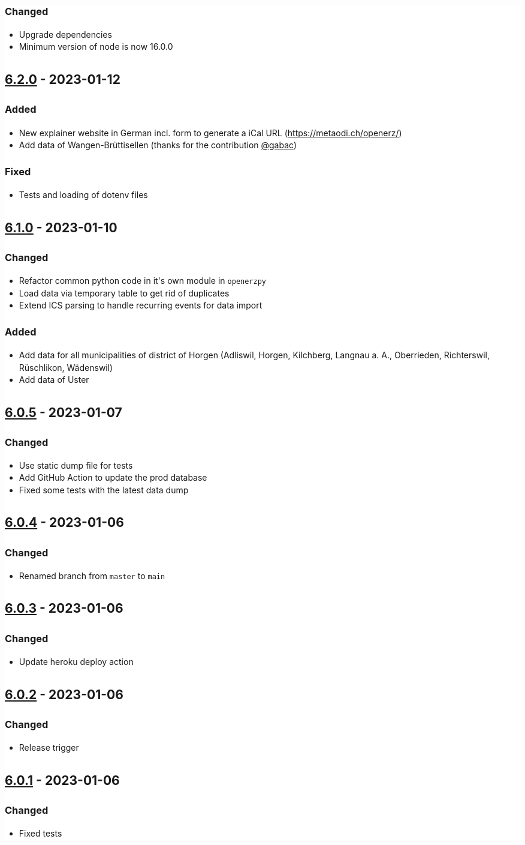 ### Changed
- Upgrade dependencies
- Minimum version of node is now 16.0.0

## [6.2.0] - 2023-01-12
### Added
- New explainer website in German incl. form to generate a iCal URL (https://metaodi.ch/openerz/)
- Add data of Wangen-Brüttisellen (thanks for the contribution [@gabac](https://github.com/gabac))

### Fixed
- Tests and loading of dotenv files

## [6.1.0] - 2023-01-10
### Changed
- Refactor common python code in it's own module in `openerzpy`
- Load data via temporary table to get rid of duplicates
- Extend ICS parsing to handle recurring events for data import

### Added
- Add data for all municipalities of district of Horgen (Adliswil, Horgen, Kilchberg, Langnau a. A., Oberrieden, Richterswil, Rüschlikon, Wädenswil)
- Add data of Uster

## [6.0.5] - 2023-01-07
### Changed
- Use static dump file for tests
- Add GitHub Action to update the prod database
- Fixed some tests with the latest data dump

## [6.0.4] - 2023-01-06
### Changed
- Renamed branch from `master` to `main`

## [6.0.3] - 2023-01-06
### Changed
- Update heroku deploy action

## [6.0.2] - 2023-01-06
### Changed
- Release trigger

## [6.0.1] - 2023-01-06
### Changed
- Fixed tests


[Unreleased]: https://github.com/metaodi/openerz/compare/v7.0.1...HEAD
[7.0.1]: https://github.com/metaodi/openerz/compare/v7.0.0...v7.0.1
[7.0.0]: https://github.com/metaodi/openerz/compare/v6.3.0...v7.0.0
[6.3.0]: https://github.com/metaodi/openerz/compare/v6.2.0...v6.3.0
[6.2.0]: https://github.com/metaodi/openerz/compare/v6.1.0...v6.2.0
[6.1.0]: https://github.com/metaodi/openerz/compare/v6.0.5...v6.1.0
[6.0.5]: https://github.com/metaodi/openerz/compare/v6.0.4...v6.0.5
[6.0.4]: https://github.com/metaodi/openerz/compare/v6.0.3...v6.0.4
[6.0.3]: https://github.com/metaodi/openerz/compare/v6.0.2...v6.0.3
[6.0.2]: https://github.com/metaodi/openerz/compare/v6.0.1...v6.0.2
[6.0.1]: https://github.com/metaodi/openerz/compare/v6.0.0...v6.0.1
[6.0.0]: https://github.com/metaodi/openerz/compare/v5.4.0...v6.0.0
[5.4.0]: https://github.com/metaodi/openerz/compare/v5.3.0...v5.4.0
[5.3.0]: https://github.com/metaodi/openerz/compare/v5.2.0...v5.3.0
[5.2.0]: https://github.com/metaodi/openerz/compare/v5.1.2...v5.2.0
[5.1.2]: https://github.com/metaodi/openerz/compare/v5.1.1...v5.1.2
[5.1.1]: https://github.com/metaodi/openerz/compare/v5.1.0...v5.1.1
[5.1.0]: https://github.com/metaodi/openerz/compare/v5.0.0...v5.1.0
[5.0.0]: https://github.com/metaodi/openerz/compare/v4.2.1...v5.0.0
[4.2.1]: https://github.com/metaodi/openerz/compare/v4.2.0...v4.2.1
[4.2.0]: https://github.com/metaodi/openerz/compare/v4.1.0...v4.2.0
[4.1.0]: https://github.com/metaodi/openerz/compare/v4.0.0...v4.1.0
[4.0.0]: https://github.com/metaodi/openerz/compare/v3.0.1...v4.0.0
[3.0.1]: https://github.com/metaodi/openerz/compare/v3.0.0...v3.0.1
[3.0.0]: https://github.com/metaodi/openerz/compare/v2.0.0...v3.0.0
[2.0.0]: https://github.com/metaodi/openerz/compare/v1.2.1...v2.0.0
[1.2.1]: https://github.com/metaodi/openerz/compare/v1.2.0...v1.2.1
[1.2.0]: https://github.com/metaodi/openerz/compare/v1.1.1...v1.2.0
[1.1.1]: https://github.com/metaodi/openerz/compare/v1.1.0...v1.1.1
[1.1.0]: https://github.com/metaodi/openerz/compare/v1.0.0...v1.1.0
[1.0.0]: https://github.com/metaodi/openerz/compare/v0.13.0...v1.0.0
[0.13.0]: https://github.com/metaodi/openerz/compare/v0.12.1...v0.13.0
[0.12.1]: https://github.com/metaodi/openerz/compare/v0.12.0...v0.12.1
[0.12.0]: https://github.com/metaodi/openerz/compare/v0.11.1...v0.12.0
[0.11.1]: https://github.com/metaodi/openerz/compare/v0.11.0...v0.11.1
[0.11.0]: https://github.com/metaodi/openerz/compare/v0.10.0...v0.11.0
[0.10.0]: https://github.com/metaodi/openerz/compare/v0.9.4...v0.10.0
[0.9.4]: https://github.com/metaodi/openerz/compare/v0.9.3...v0.9.4
[0.9.3]: https://github.com/metaodi/openerz/compare/v0.9.2...v0.9.3
[0.9.2]: https://github.com/metaodi/openerz/compare/v0.9.1...v0.9.2
[0.9.1]: https://github.com/metaodi/openerz/compare/v0.9.0...v0.9.1
[0.9.0]: https://github.com/metaodi/openerz/compare/v0.8.1...v0.9.0
[0.8.1]: https://github.com/metaodi/openerz/compare/v0.8.0...v0.8.1
[0.8.0]: https://github.com/metaodi/openerz/compare/v0.7.6...v0.8.0
[0.7.6]: https://github.com/metaodi/openerz/compare/v0.7.5...v0.7.6
[0.7.5]: https://github.com/metaodi/openerz/compare/v0.7.4...v0.7.5
[0.7.4]: https://github.com/metaodi/openerz/compare/v0.7.3...v0.7.4
[0.7.3]: https://github.com/metaodi/openerz/compare/v0.7.2...v0.7.3
[0.7.2]: https://github.com/metaodi/openerz/compare/v0.7.1...v0.7.2
[0.7.1]: https://github.com/metaodi/openerz/compare/v0.7.0...v0.7.1
[0.7.0]: https://github.com/metaodi/openerz/compare/v0.6.0...v0.7.0
[0.6.0]: https://github.com/metaodi/openerz/compare/v0.5.0...v0.6.0
[0.5.0]: https://github.com/metaodi/openerz/compare/v0.4.2...v0.5.0
[0.4.2]: https://github.com/metaodi/openerz/compare/v0.4.1...v0.4.2
[0.4.1]: https://github.com/metaodi/openerz/compare/v0.4.0...v0.4.1
[0.4.0]: https://github.com/metaodi/openerz/compare/v0.4.0...v0.4.0
[0.3.0]: https://github.com/metaodi/openerz/compare/v0.2.0...v0.3.0
[0.2.0]: https://github.com/metaodi/openerz/compare/v0.1.0...v0.2.0
[0.1.0]: https://github.com/metaodi/openerz/compare/v0.0.4...v0.1.0
[0.0.4]: https://github.com/metaodi/openerz/compare/v0.0.3...v0.0.4
[0.0.3]: https://github.com/metaodi/openerz/compare/v0.0.2...v0.0.3
[0.0.2]: https://github.com/metaodi/openerz/compare/v0.0.1...v0.0.2
[0.0.1]: https://github.com/metaodi/openerz/releases/tag/v0.0.1